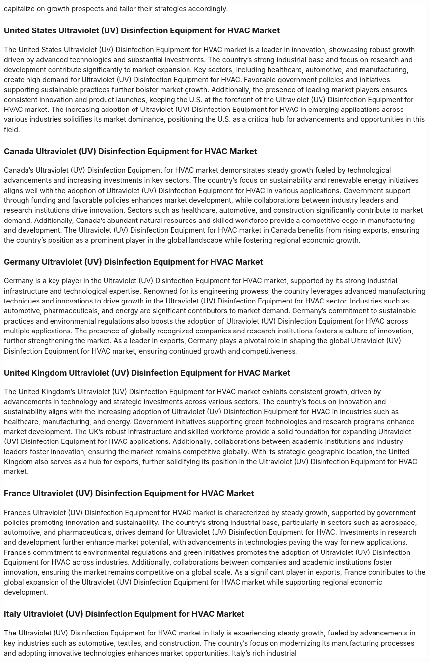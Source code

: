 capitalize on growth prospects and tailor their strategies accordingly.</p><h3>United States Ultraviolet (UV) Disinfection Equipment for HVAC Market</h3><p>The United States Ultraviolet (UV) Disinfection Equipment for HVAC market is a leader in innovation, showcasing robust growth driven by advanced technologies and substantial investments. The country&rsquo;s strong industrial base and focus on research and development contribute significantly to market expansion. Key sectors, including healthcare, automotive, and manufacturing, create high demand for Ultraviolet (UV) Disinfection Equipment for HVAC. Favorable government policies and initiatives supporting sustainable practices further bolster market growth. Additionally, the presence of leading market players ensures consistent innovation and product launches, keeping the U.S. at the forefront of the Ultraviolet (UV) Disinfection Equipment for HVAC market. The increasing adoption of Ultraviolet (UV) Disinfection Equipment for HVAC in emerging applications across various industries solidifies its market dominance, positioning the U.S. as a critical hub for advancements and opportunities in this field.</p><h3>Canada Ultraviolet (UV) Disinfection Equipment for HVAC Market</h3><p>Canada&rsquo;s Ultraviolet (UV) Disinfection Equipment for HVAC market demonstrates steady growth fueled by technological advancements and increasing investments in key sectors. The country&rsquo;s focus on sustainability and renewable energy initiatives aligns well with the adoption of Ultraviolet (UV) Disinfection Equipment for HVAC in various applications. Government support through funding and favorable policies enhances market development, while collaborations between industry leaders and research institutions drive innovation. Sectors such as healthcare, automotive, and construction significantly contribute to market demand. Additionally, Canada&rsquo;s abundant natural resources and skilled workforce provide a competitive edge in manufacturing and development. The Ultraviolet (UV) Disinfection Equipment for HVAC market in Canada benefits from rising exports, ensuring the country&rsquo;s position as a prominent player in the global landscape while fostering regional economic growth.</p><h3>Germany Ultraviolet (UV) Disinfection Equipment for HVAC Market</h3><p>Germany is a key player in the Ultraviolet (UV) Disinfection Equipment for HVAC market, supported by its strong industrial infrastructure and technological expertise. Renowned for its engineering prowess, the country leverages advanced manufacturing techniques and innovations to drive growth in the Ultraviolet (UV) Disinfection Equipment for HVAC sector. Industries such as automotive, pharmaceuticals, and energy are significant contributors to market demand. Germany&rsquo;s commitment to sustainable practices and environmental regulations also boosts the adoption of Ultraviolet (UV) Disinfection Equipment for HVAC across multiple applications. The presence of globally recognized companies and research institutions fosters a culture of innovation, further strengthening the market. As a leader in exports, Germany plays a pivotal role in shaping the global Ultraviolet (UV) Disinfection Equipment for HVAC market, ensuring continued growth and competitiveness.</p><h3>United Kingdom Ultraviolet (UV) Disinfection Equipment for HVAC Market</h3><p>The United Kingdom&rsquo;s Ultraviolet (UV) Disinfection Equipment for HVAC market exhibits consistent growth, driven by advancements in technology and strategic investments across various sectors. The country&rsquo;s focus on innovation and sustainability aligns with the increasing adoption of Ultraviolet (UV) Disinfection Equipment for HVAC in industries such as healthcare, manufacturing, and energy. Government initiatives supporting green technologies and research programs enhance market development. The UK&rsquo;s robust infrastructure and skilled workforce provide a solid foundation for expanding Ultraviolet (UV) Disinfection Equipment for HVAC applications. Additionally, collaborations between academic institutions and industry leaders foster innovation, ensuring the market remains competitive globally. With its strategic geographic location, the United Kingdom also serves as a hub for exports, further solidifying its position in the Ultraviolet (UV) Disinfection Equipment for HVAC market.</p><h3>France Ultraviolet (UV) Disinfection Equipment for HVAC Market</h3><p>France&rsquo;s Ultraviolet (UV) Disinfection Equipment for HVAC market is characterized by steady growth, supported by government policies promoting innovation and sustainability. The country&rsquo;s strong industrial base, particularly in sectors such as aerospace, automotive, and pharmaceuticals, drives demand for Ultraviolet (UV) Disinfection Equipment for HVAC. Investments in research and development further enhance market potential, with advancements in technologies paving the way for new applications. France&rsquo;s commitment to environmental regulations and green initiatives promotes the adoption of Ultraviolet (UV) Disinfection Equipment for HVAC across industries. Additionally, collaborations between companies and academic institutions foster innovation, ensuring the market remains competitive on a global scale. As a significant player in exports, France contributes to the global expansion of the Ultraviolet (UV) Disinfection Equipment for HVAC market while supporting regional economic development.</p><h3>Italy Ultraviolet (UV) Disinfection Equipment for HVAC Market</h3><p>The Ultraviolet (UV) Disinfection Equipment for HVAC market in Italy is experiencing steady growth, fueled by advancements in key industries such as automotive, textiles, and construction. The country&rsquo;s focus on modernizing its manufacturing processes and adopting innovative technologies enhances market opportunities. Italy&rsquo;s rich industrial